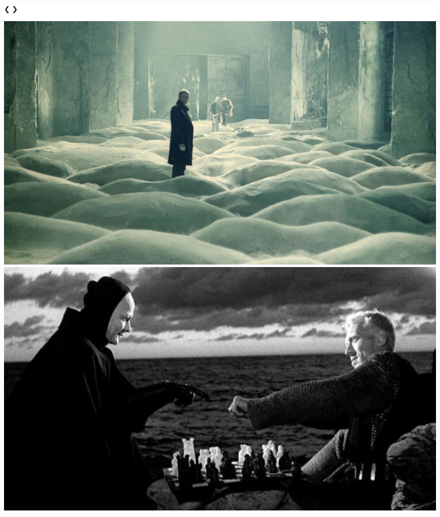     
  <a class="prev" onclick="plusSlides(-1)">❮</a>
  <a class="next" onclick="plusSlides(1)">❯</a>

  <div class="row">
    <div class="column">
      <img class="demo cursor" src="https://raw.githubusercontent.com/gallinaro/MoonFilm/master/assets/img/uploads/Stalker.jpg" style="width:100%" onclick="currentSlide(1)" >
    </div>
    <div class="column">
      <img class="demo cursor" src="https://raw.githubusercontent.com/gallinaro/MoonFilm/master/assets/img/uploads/settimosigill-1280x720.jpg" style="width:100%"  onclick="currentSlide(2)" >
    </div>
    <div class="column">